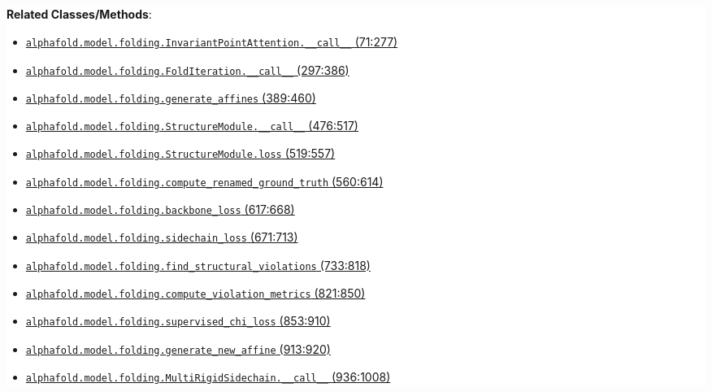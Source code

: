 



**Related Classes/Methods**:



- <a href="https://github.com/google-deepmind/alphafold/blob/master/alphafold/model/folding.py#L71-L277" target="_blank" rel="noopener noreferrer">`alphafold.model.folding.InvariantPointAttention.__call__` (71:277)</a>

- <a href="https://github.com/google-deepmind/alphafold/blob/master/alphafold/model/folding.py#L297-L386" target="_blank" rel="noopener noreferrer">`alphafold.model.folding.FoldIteration.__call__` (297:386)</a>

- <a href="https://github.com/google-deepmind/alphafold/blob/master/alphafold/model/folding.py#L389-L460" target="_blank" rel="noopener noreferrer">`alphafold.model.folding.generate_affines` (389:460)</a>

- <a href="https://github.com/google-deepmind/alphafold/blob/master/alphafold/model/folding.py#L476-L517" target="_blank" rel="noopener noreferrer">`alphafold.model.folding.StructureModule.__call__` (476:517)</a>

- <a href="https://github.com/google-deepmind/alphafold/blob/master/alphafold/model/folding.py#L519-L557" target="_blank" rel="noopener noreferrer">`alphafold.model.folding.StructureModule.loss` (519:557)</a>

- <a href="https://github.com/google-deepmind/alphafold/blob/master/alphafold/model/folding.py#L560-L614" target="_blank" rel="noopener noreferrer">`alphafold.model.folding.compute_renamed_ground_truth` (560:614)</a>

- <a href="https://github.com/google-deepmind/alphafold/blob/master/alphafold/model/folding.py#L617-L668" target="_blank" rel="noopener noreferrer">`alphafold.model.folding.backbone_loss` (617:668)</a>

- <a href="https://github.com/google-deepmind/alphafold/blob/master/alphafold/model/folding.py#L671-L713" target="_blank" rel="noopener noreferrer">`alphafold.model.folding.sidechain_loss` (671:713)</a>

- <a href="https://github.com/google-deepmind/alphafold/blob/master/alphafold/model/folding.py#L733-L818" target="_blank" rel="noopener noreferrer">`alphafold.model.folding.find_structural_violations` (733:818)</a>

- <a href="https://github.com/google-deepmind/alphafold/blob/master/alphafold/model/folding.py#L821-L850" target="_blank" rel="noopener noreferrer">`alphafold.model.folding.compute_violation_metrics` (821:850)</a>

- <a href="https://github.com/google-deepmind/alphafold/blob/master/alphafold/model/folding.py#L853-L910" target="_blank" rel="noopener noreferrer">`alphafold.model.folding.supervised_chi_loss` (853:910)</a>

- <a href="https://github.com/google-deepmind/alphafold/blob/master/alphafold/model/folding.py#L913-L920" target="_blank" rel="noopener noreferrer">`alphafold.model.folding.generate_new_affine` (913:920)</a>

- <a href="https://github.com/google-deepmind/alphafold/blob/master/alphafold/model/folding.py#L936-L1008" target="_blank" rel="noopener noreferrer">`alphafold.model.folding.MultiRigidSidechain.__call__` (936:1008)</a>
